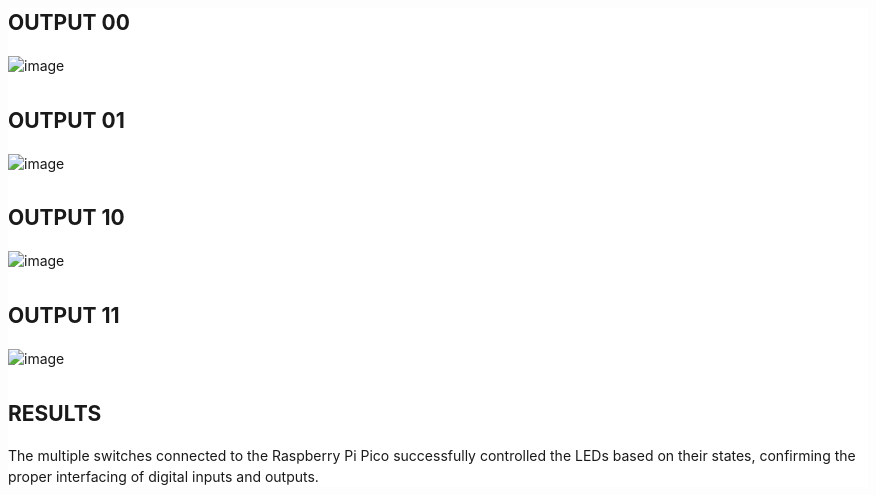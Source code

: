  

## OUTPUT 00
<img width="777" height="604" alt="image" src="https://github.com/user-attachments/assets/cab67cb4-6945-4d7e-a5bc-43117e38231d" />

## OUTPUT 01
<img width="825" height="607" alt="image" src="https://github.com/user-attachments/assets/91a98296-22c0-4bbd-ad80-83b844476298" />

## OUTPUT 10
<img width="791" height="572" alt="image" src="https://github.com/user-attachments/assets/4f7d5435-8657-461b-810d-013ff83bb01d" />

## OUTPUT 11
<img width="762" height="521" alt="image" src="https://github.com/user-attachments/assets/bd6bc278-b125-4b45-8797-efe464464583" />



## RESULTS

The multiple switches connected to the Raspberry Pi Pico successfully controlled the LEDs based on their states, confirming the proper interfacing of digital inputs and outputs.


